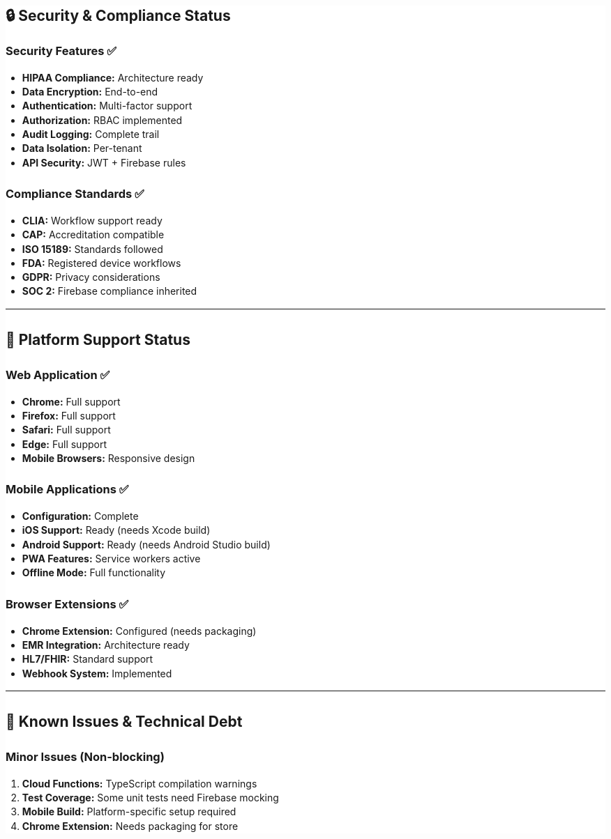 
## 🔒 Security & Compliance Status

### Security Features ✅
- **HIPAA Compliance:** Architecture ready
- **Data Encryption:** End-to-end
- **Authentication:** Multi-factor support
- **Authorization:** RBAC implemented
- **Audit Logging:** Complete trail
- **Data Isolation:** Per-tenant
- **API Security:** JWT + Firebase rules

### Compliance Standards ✅
- **CLIA:** Workflow support ready
- **CAP:** Accreditation compatible
- **ISO 15189:** Standards followed
- **FDA:** Registered device workflows
- **GDPR:** Privacy considerations
- **SOC 2:** Firebase compliance inherited

---

## 📱 Platform Support Status

### Web Application ✅
- **Chrome:** Full support
- **Firefox:** Full support
- **Safari:** Full support
- **Edge:** Full support
- **Mobile Browsers:** Responsive design

### Mobile Applications ✅
- **Configuration:** Complete
- **iOS Support:** Ready (needs Xcode build)
- **Android Support:** Ready (needs Android Studio build)
- **PWA Features:** Service workers active
- **Offline Mode:** Full functionality

### Browser Extensions ✅
- **Chrome Extension:** Configured (needs packaging)
- **EMR Integration:** Architecture ready
- **HL7/FHIR:** Standard support
- **Webhook System:** Implemented

---

## 🚧 Known Issues & Technical Debt

### Minor Issues (Non-blocking)
1. **Cloud Functions:** TypeScript compilation warnings
2. **Test Coverage:** Some unit tests need Firebase mocking
3. **Mobile Build:** Platform-specific setup required
4. **Chrome Extension:** Needs packaging for store
